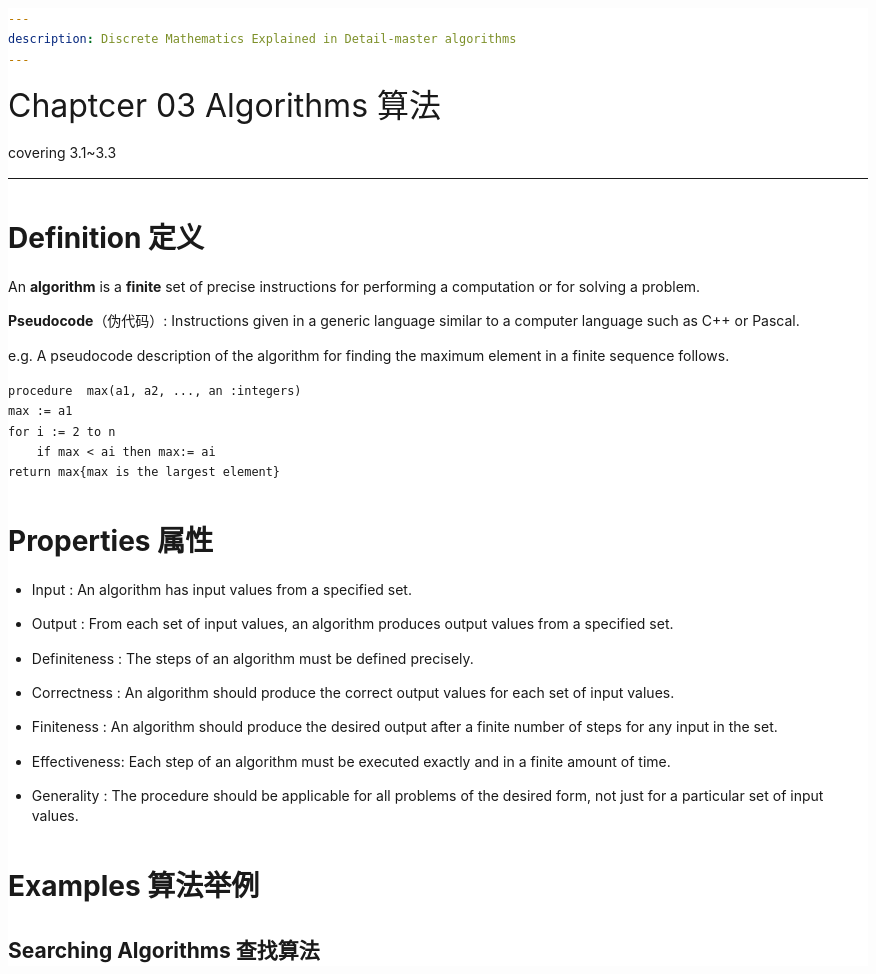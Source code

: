 ```yaml
---
description: Discrete Mathematics Explained in Detail-master algorithms
---
```


<font size=6> Chaptcer 03 Algorithms 算法</font>

covering 3.1~3.3

------

# Definition 定义

An **algorithm** is a **finite** set of precise instructions for performing a computation or for solving a problem.

**Pseudocode**（伪代码）: Instructions given in a generic language similar to a computer language such as C++ or Pascal.

e.g. A pseudocode description of the algorithm for finding the maximum element in a finite sequence follows.

```pseudocode
procedure  max(a1, a2, ..., an :integers)
max := a1
for i := 2 to n
	if max < ai then max:= ai
return max{max is the largest element}
```

# Properties 属性

- Input : An algorithm has input values from a specified set.

- Output : From each set of input values, an algorithm produces output values from a specified set.

- Definiteness : The steps of an algorithm must be defined precisely.

- Correctness : An algorithm should produce the correct output values for each set of  input values.

- Finiteness : An algorithm should produce the desired output after a finite number of steps for any input in the set.

- Effectiveness: Each step of an algorithm must be executed exactly and in a finite amount of time.

- Generality : The procedure should be applicable for all problems of the desired form, not just for a particular set of input values.

# Examples 算法举例

## Searching Algorithms 查找算法
